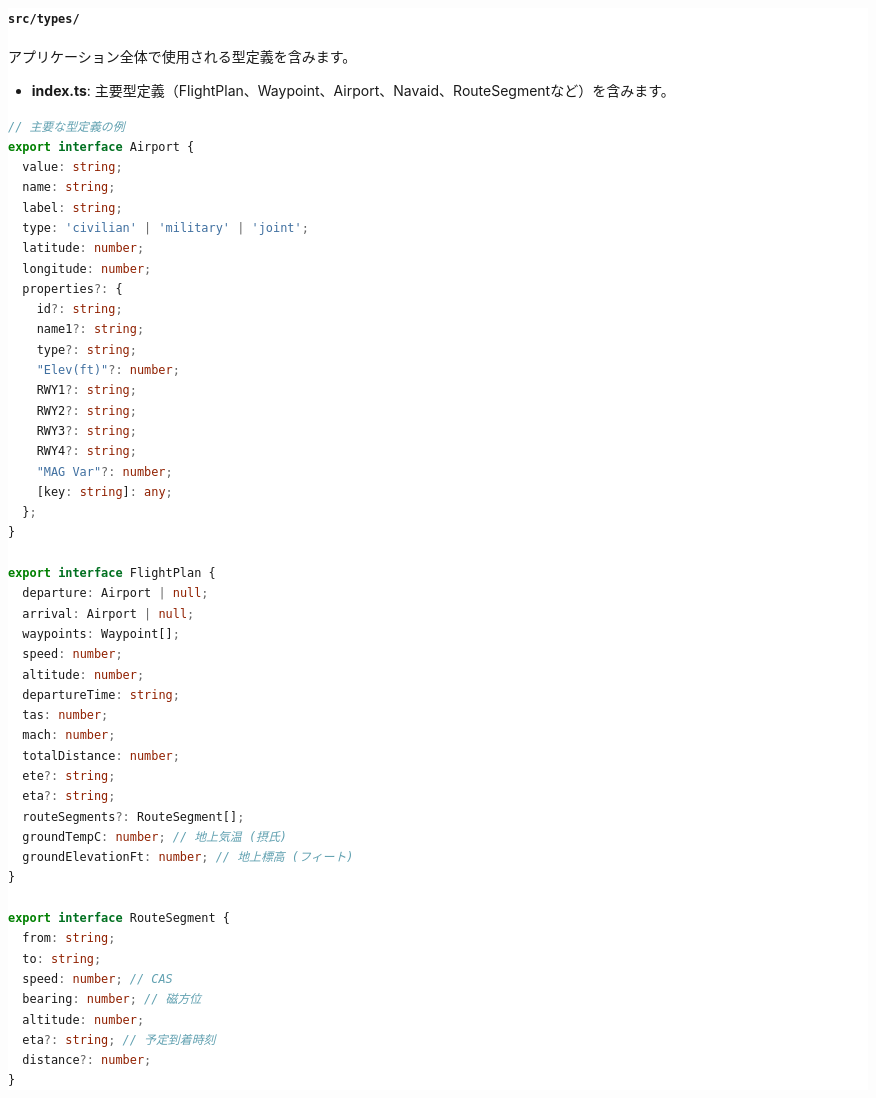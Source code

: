 #### `src/types/`
アプリケーション全体で使用される型定義を含みます。

- **index.ts**: 主要型定義（FlightPlan、Waypoint、Airport、Navaid、RouteSegmentなど）を含みます。

```typescript
// 主要な型定義の例
export interface Airport {
  value: string;
  name: string;
  label: string;
  type: 'civilian' | 'military' | 'joint';
  latitude: number;
  longitude: number;
  properties?: {
    id?: string;
    name1?: string;
    type?: string;
    "Elev(ft)"?: number;
    RWY1?: string;
    RWY2?: string;
    RWY3?: string;
    RWY4?: string;
    "MAG Var"?: number;
    [key: string]: any;
  };
}

export interface FlightPlan {
  departure: Airport | null;
  arrival: Airport | null;
  waypoints: Waypoint[];
  speed: number;
  altitude: number;
  departureTime: string;
  tas: number;
  mach: number;
  totalDistance: number;
  ete?: string;
  eta?: string;
  routeSegments?: RouteSegment[];
  groundTempC: number; // 地上気温 (摂氏)
  groundElevationFt: number; // 地上標高 (フィート)
}

export interface RouteSegment {
  from: string;
  to: string;
  speed: number; // CAS
  bearing: number; // 磁方位
  altitude: number;
  eta?: string; // 予定到着時刻
  distance?: number;
}
```


  [airportId: string]: {
